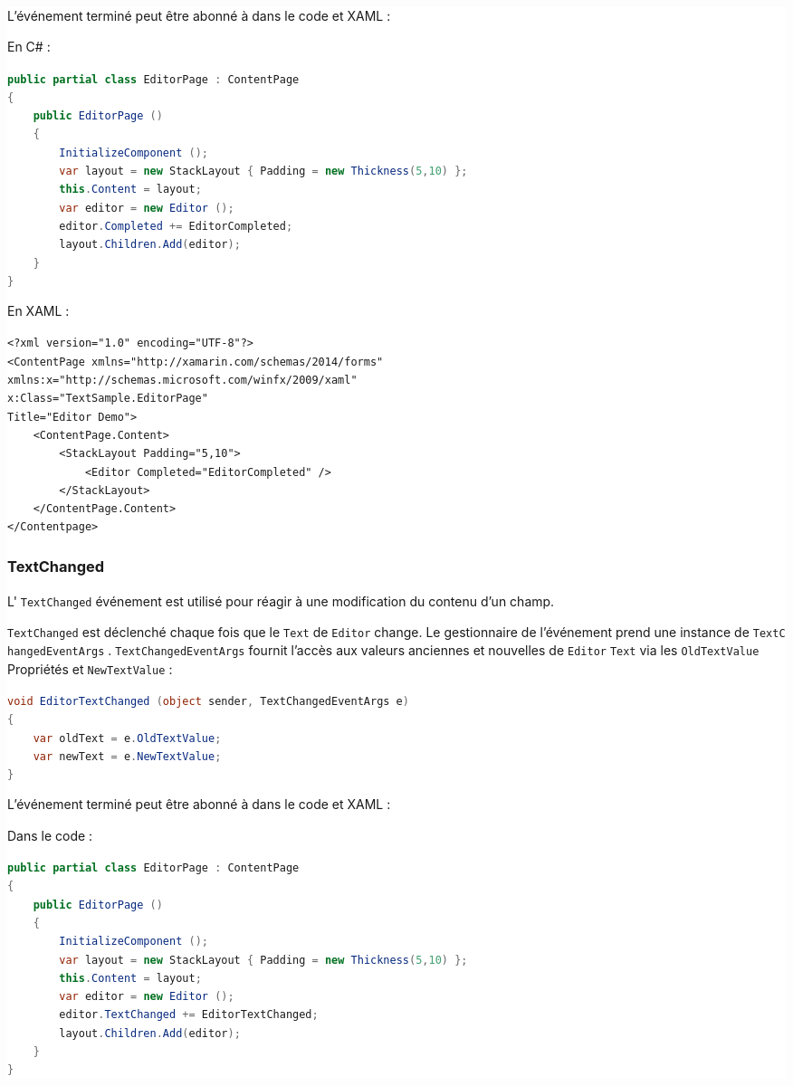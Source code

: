 L’événement terminé peut être abonné à dans le code et XAML :

En C# :

```csharp
public partial class EditorPage : ContentPage
{
    public EditorPage ()
    {
        InitializeComponent ();
        var layout = new StackLayout { Padding = new Thickness(5,10) };
        this.Content = layout;
        var editor = new Editor ();
        editor.Completed += EditorCompleted;
        layout.Children.Add(editor);
    }
}
```

En XAML :

```xaml
<?xml version="1.0" encoding="UTF-8"?>
<ContentPage xmlns="http://xamarin.com/schemas/2014/forms"
xmlns:x="http://schemas.microsoft.com/winfx/2009/xaml"
x:Class="TextSample.EditorPage"
Title="Editor Demo">
    <ContentPage.Content>
        <StackLayout Padding="5,10">
            <Editor Completed="EditorCompleted" />
        </StackLayout>
    </ContentPage.Content>
</Contentpage>
```

### <a name="textchanged"></a>TextChanged

L' `TextChanged` événement est utilisé pour réagir à une modification du contenu d’un champ.

`TextChanged` est déclenché chaque fois que le `Text` de `Editor` change. Le gestionnaire de l’événement prend une instance de `TextChangedEventArgs` . `TextChangedEventArgs` fournit l’accès aux valeurs anciennes et nouvelles de `Editor` `Text` via les `OldTextValue` Propriétés et `NewTextValue` :

```csharp
void EditorTextChanged (object sender, TextChangedEventArgs e)
{
    var oldText = e.OldTextValue;
    var newText = e.NewTextValue;
}
```

L’événement terminé peut être abonné à dans le code et XAML :

Dans le code :

```csharp
public partial class EditorPage : ContentPage
{
    public EditorPage ()
    {
        InitializeComponent ();
        var layout = new StackLayout { Padding = new Thickness(5,10) };
        this.Content = layout;
        var editor = new Editor ();
        editor.TextChanged += EditorTextChanged;
        layout.Children.Add(editor);
    }
}
```
